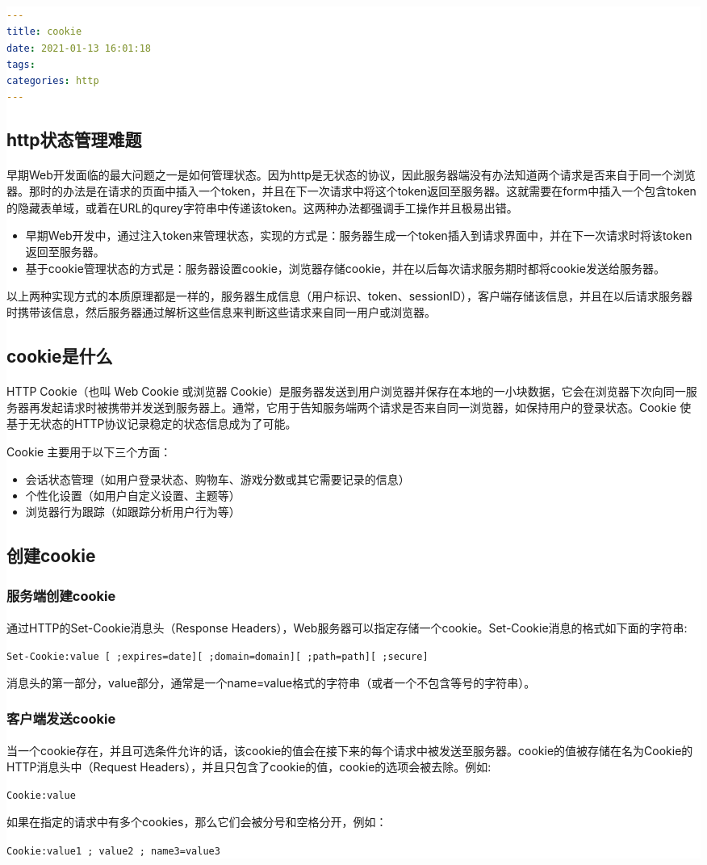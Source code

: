 ```yaml
---
title: cookie
date: 2021-01-13 16:01:18
tags:
categories: http
---
```


## http状态管理难题

早期Web开发面临的最大问题之一是如何管理状态。因为http是无状态的协议，因此服务器端没有办法知道两个请求是否来自于同一个浏览器。那时的办法是在请求的页面中插入一个token，并且在下一次请求中将这个token返回至服务器。这就需要在form中插入一个包含token的隐藏表单域，或着在URL的qurey字符串中传递该token。这两种办法都强调手工操作并且极易出错。

- 早期Web开发中，通过注入token来管理状态，实现的方式是：服务器生成一个token插入到请求界面中，并在下一次请求时将该token返回至服务器。
- 基于cookie管理状态的方式是：服务器设置cookie，浏览器存储cookie，并在以后每次请求服务期时都将cookie发送给服务器。

以上两种实现方式的本质原理都是一样的，服务器生成信息（用户标识、token、sessionID），客户端存储该信息，并且在以后请求服务器时携带该信息，然后服务器通过解析这些信息来判断这些请求来自同一用户或浏览器。

## cookie是什么

HTTP Cookie（也叫 Web Cookie 或浏览器 Cookie）是服务器发送到用户浏览器并保存在本地的一小块数据，它会在浏览器下次向同一服务器再发起请求时被携带并发送到服务器上。通常，它用于告知服务端两个请求是否来自同一浏览器，如保持用户的登录状态。Cookie 使基于无状态的HTTP协议记录稳定的状态信息成为了可能。

Cookie 主要用于以下三个方面：

- 会话状态管理（如用户登录状态、购物车、游戏分数或其它需要记录的信息）
- 个性化设置（如用户自定义设置、主题等）
- 浏览器行为跟踪（如跟踪分析用户行为等）

## 创建cookie

### 服务端创建cookie

通过HTTP的Set-Cookie消息头（Response Headers），Web服务器可以指定存储一个cookie。Set-Cookie消息的格式如下面的字符串:

```
Set-Cookie:value [ ;expires=date][ ;domain=domain][ ;path=path][ ;secure]
```

消息头的第一部分，value部分，通常是一个name=value格式的字符串（或者一个不包含等号的字符串）。

### 客户端发送cookie

当一个cookie存在，并且可选条件允许的话，该cookie的值会在接下来的每个请求中被发送至服务器。cookie的值被存储在名为Cookie的HTTP消息头中（Request Headers），并且只包含了cookie的值，cookie的选项会被去除。例如:

```
Cookie:value
```

如果在指定的请求中有多个cookies，那么它们会被分号和空格分开，例如：

```
Cookie:value1 ; value2 ; name3=value3
```
